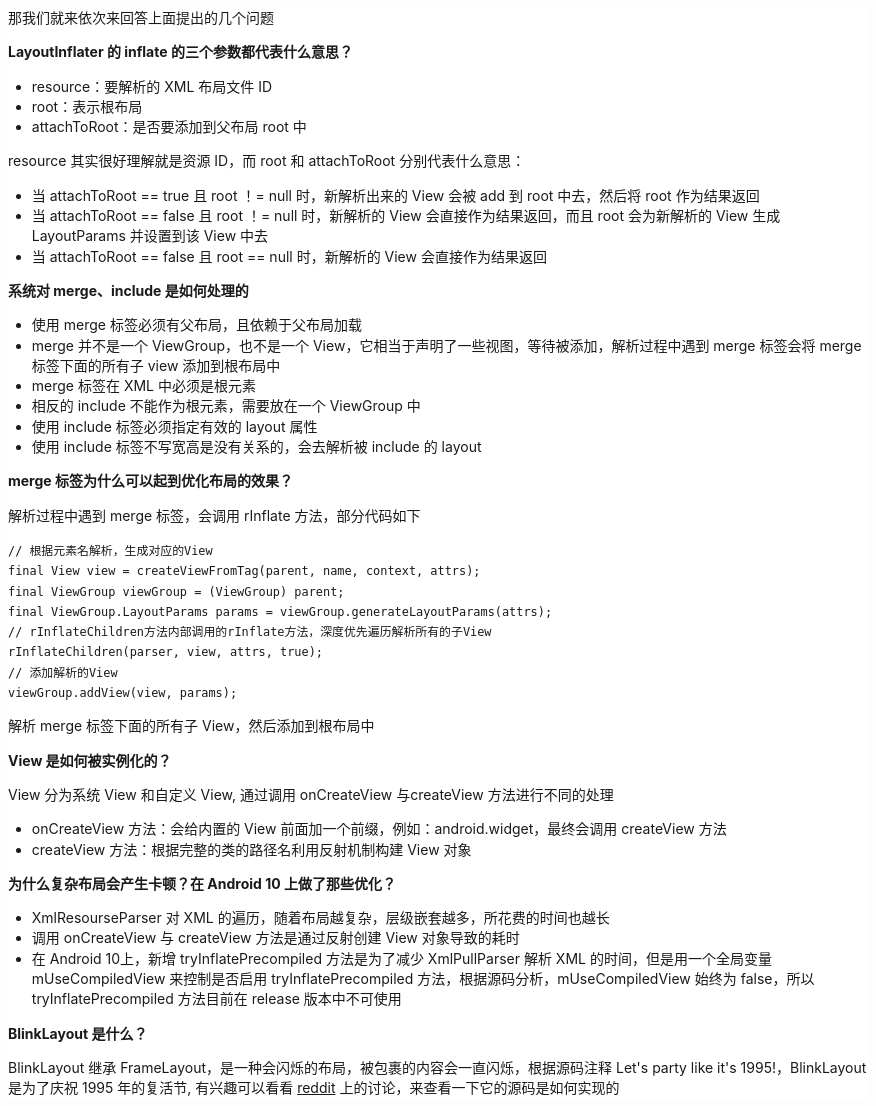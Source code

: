 那我们就来依次来回答上面提出的几个问题

**LayoutInflater 的 inflate 的三个参数都代表什么意思？**

* resource：要解析的 XML 布局文件 ID
* root：表示根布局
* attachToRoot：是否要添加到父布局 root 中

resource 其实很好理解就是资源 ID，而 root 和 attachToRoot 分别代表什么意思：

* 当 attachToRoot == true 且 root ！= null 时，新解析出来的 View 会被 add 到 root 中去，然后将 root 作为结果返回
* 当 attachToRoot == false 且 root ！= null 时，新解析的 View 会直接作为结果返回，而且 root 会为新解析的 View 生成 LayoutParams 并设置到该 View 中去
* 当 attachToRoot == false 且 root == null 时，新解析的 View 会直接作为结果返回

**系统对 merge、include 是如何处理的**

* 使用 merge 标签必须有父布局，且依赖于父布局加载
* merge 并不是一个 ViewGroup，也不是一个 View，它相当于声明了一些视图，等待被添加，解析过程中遇到 merge 标签会将 merge 标签下面的所有子 view 添加到根布局中
* merge 标签在 XML 中必须是根元素
* 相反的 include 不能作为根元素，需要放在一个 ViewGroup 中
* 使用 include 标签必须指定有效的 layout 属性
* 使用 include 标签不写宽高是没有关系的，会去解析被 include 的  layout

**merge 标签为什么可以起到优化布局的效果？**

解析过程中遇到 merge 标签，会调用 rInflate 方法，部分代码如下

```
// 根据元素名解析，生成对应的View
final View view = createViewFromTag(parent, name, context, attrs);
final ViewGroup viewGroup = (ViewGroup) parent;
final ViewGroup.LayoutParams params = viewGroup.generateLayoutParams(attrs);
// rInflateChildren方法内部调用的rInflate方法，深度优先遍历解析所有的子View
rInflateChildren(parser, view, attrs, true);
// 添加解析的View
viewGroup.addView(view, params);
```

解析 merge 标签下面的所有子 View，然后添加到根布局中

**View 是如何被实例化的？**

View 分为系统 View 和自定义 View, 通过调用 onCreateView 与createView 方法进行不同的处理
* onCreateView 方法：会给内置的 View 前面加一个前缀，例如：android.widget，最终会调用 createView 方法
* createView 方法：根据完整的类的路径名利用反射机制构建 View 对象

**为什么复杂布局会产生卡顿？在 Android 10 上做了那些优化？**

* XmlResourseParser 对 XML 的遍历，随着布局越复杂，层级嵌套越多，所花费的时间也越长
* 调用 onCreateView 与 createView 方法是通过反射创建 View 对象导致的耗时
* 在 Android 10上，新增 tryInflatePrecompiled 方法是为了减少 XmlPullParser 解析 XML 的时间，但是用一个全局变量 mUseCompiledView 来控制是否启用 tryInflatePrecompiled 方法，根据源码分析，mUseCompiledView 始终为 false，所以 tryInflatePrecompiled 方法目前在 release 版本中不可使用

**BlinkLayout 是什么？**

BlinkLayout 继承 FrameLayout，是一种会闪烁的布局，被包裹的内容会一直闪烁，根据源码注释 Let's party like it's 1995!，BlinkLayout 是为了庆祝 1995 年的复活节, 有兴趣可以看看 [reddit](https://www.reddit.com/r/androiddev/comments/3sekn8/lets_party_like_its_1995_from_the_layoutinflater/) 上的讨论，来查看一下它的源码是如何实现的<br/>
 	 	   